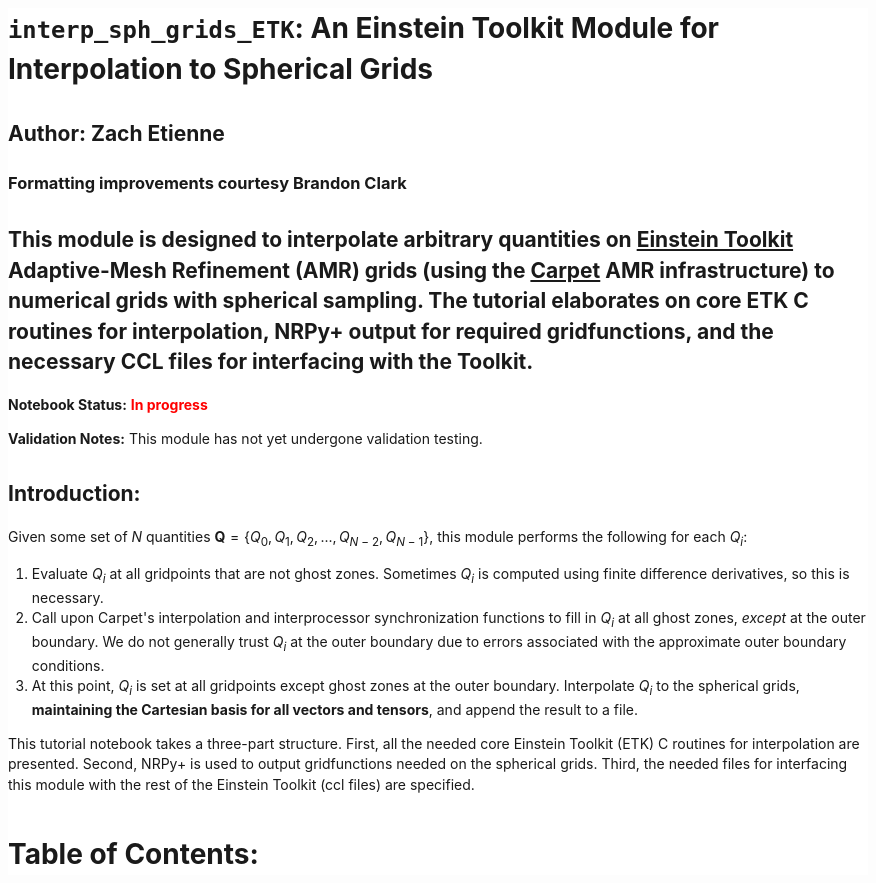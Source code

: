 <script async src="https://www.googletagmanager.com/gtag/js?id=UA-59152712-8"></script>
<script>
  window.dataLayer = window.dataLayer || [];
  function gtag(){dataLayer.push(arguments);}
  gtag('js', new Date());

  gtag('config', 'UA-59152712-8');
</script>

# `interp_sph_grids_ETK`: An Einstein Toolkit Module for Interpolation to Spherical Grids

## Author: Zach Etienne
### Formatting improvements courtesy Brandon Clark

## This module is designed to interpolate arbitrary quantities on [Einstein Toolkit](https://einsteintoolkit.org/) Adaptive-Mesh Refinement (AMR) grids (using the [Carpet](https://carpetcode.org/) AMR infrastructure) to numerical grids with spherical sampling. The tutorial elaborates on core ETK C routines for interpolation, NRPy+ output for required gridfunctions, and the necessary CCL files for interfacing with the Toolkit.

**Notebook Status:** <font color='red'><b> In progress </b></font>

**Validation Notes:** This module has not yet undergone validation testing.

## Introduction:
Given some set of $N$ quantities $\mathbf{Q}=\{Q_0,Q_1,Q_2,...,Q_{N-2},Q_{N-1}\}$, this module performs the following for each $Q_i$:

1. Evaluate $Q_i$ at all gridpoints that are not ghost zones. Sometimes $Q_i$ is computed using finite difference derivatives, so this is necessary.
1. Call upon Carpet's interpolation and interprocessor synchronization functions to fill in $Q_i$ at all ghost zones, *except* at the outer boundary. We do not generally trust $Q_i$ at the outer boundary due to errors associated with the approximate outer boundary conditions. 
1. At this point, $Q_i$ is set at all gridpoints except ghost zones at the outer boundary. Interpolate $Q_i$ to the spherical grids, **maintaining the Cartesian basis for all vectors and tensors**, and append the result to a file.

This tutorial notebook takes a three-part structure. First, all the needed core Einstein Toolkit (ETK) C routines for interpolation are presented. Second, NRPy+ is used to output gridfunctions needed on the spherical grids. Third, the needed files for interfacing this module with the rest of the Einstein Toolkit (ccl files) are specified.

<a id='toc'></a>

# Table of Contents: 
$$\label{toc}$$
